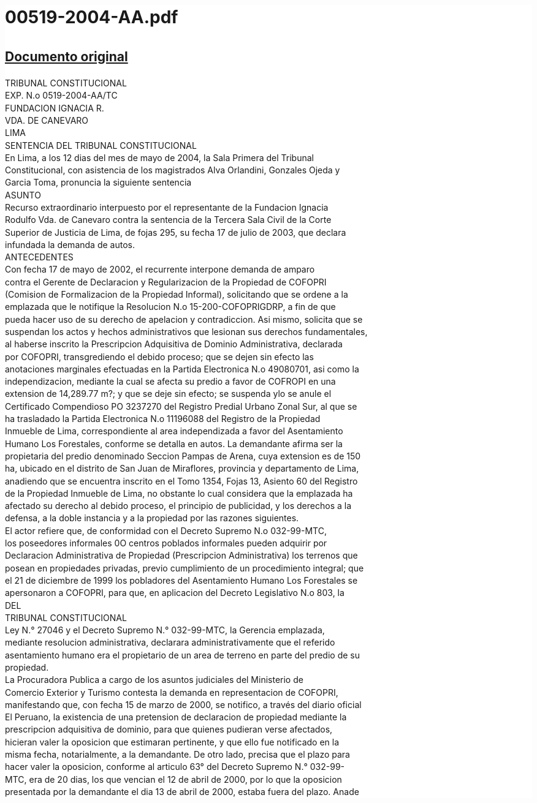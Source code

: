
00519-2004-AA.pdf
=================
  
[Documento original](https://tc.gob.pe/jurisprudencia/2005/00519-2004-AA.pdf)  
---  
TRIBUNAL CONSTITUCIONAL  
EXP. N.o 0519-2004-AA/TC  
FUNDACION IGNACIA R.  
VDA. DE CANEVARO  
LIMA  
SENTENCIA DEL TRIBUNAL CONSTITUCIONAL  
En Lima, a los 12 dias del mes de mayo de 2004, la Sala Primera del Tribunal  
Constitucional, con asistencia de los magistrados Alva Orlandini, Gonzales Ojeda y  
Garcia Toma, pronuncia la siguiente sentencia  
ASUNTO  
Recurso extraordinario interpuesto por el representante de la Fundacion Ignacia  
Rodulfo Vda. de Canevaro contra la sentencia de la Tercera Sala Civil de la Corte  
Superior de Justicia de Lima, de fojas 295, su fecha 17 de julio de 2003, que declara  
infundada la demanda de autos.  
ANTECEDENTES  
Con fecha 17 de mayo de 2002, el recurrente interpone demanda de amparo  
contra el Gerente de Declaracion y Regularizacion de la Propiedad de COFOPRI  
(Comision de Formalizacion de la Propiedad Informal), solicitando que se ordene a la  
emplazada que le notifique la Resolucion N.o 15-200-COFOPRIGDRP, a fin de que  
pueda hacer uso de su derecho de apelacion y contradiccion. Asi mismo, solicita que se  
suspendan los actos y hechos administrativos que lesionan sus derechos fundamentales,  
al haberse inscrito la Prescripcion Adquisitiva de Dominio Administrativa, declarada  
por COFOPRI, transgrediendo el debido proceso; que se dejen sin efecto las  
anotaciones marginales efectuadas en la Partida Electronica N.o 49080701, asi como la  
independizacion, mediante la cual se afecta su predio a favor de COFROPI en una  
extension de 14,289.77 m?; y que se deje sin efecto; se suspenda ylo se anule el  
Certificado Compendioso PO 3237270 del Registro Predial Urbano Zonal Sur, al que se  
ha trasladado la Partida Electronica N.o 11196088 del Registro de la Propiedad  
Inmueble de Lima, correspondiente al area independizada a favor del Asentamiento  
Humano Los Forestales, conforme se detalla en autos. La demandante afirma ser la  
propietaria del predio denominado Seccion Pampas de Arena, cuya extension es de 150  
ha, ubicado en el distrito de San Juan de Miraflores, provincia y departamento de Lima,  
anadiendo que se encuentra inscrito en el Tomo 1354, Fojas 13, Asiento 60 del Registro  
de la Propiedad Inmueble de Lima, no obstante lo cual considera que la emplazada ha  
afectado su derecho al debido proceso, el principio de publicidad, y los derechos a la  
defensa, a la doble instancia y a la propiedad por las razones siguientes.  
El actor refiere que, de conformidad con el Decreto Supremo N.o 032-99-MTC,  
los poseedores informales 0O centros poblados informales pueden adquirir por  
Declaracion Administrativa de Propiedad (Prescripcion Administrativa) los terrenos que  
posean en propiedades privadas, previo cumplimiento de un procedimiento integral; que  
el 21 de diciembre de 1999 los pobladores del Asentamiento Humano Los Forestales se  
apersonaron a COFOPRI, para que, en aplicacion del Decreto Legislativo N.o 803, la  
DEL  
TRIBUNAL CONSTITUCIONAL  
Ley N.° 27046 y el Decreto Supremo N.° 032-99-MTC, la Gerencia emplazada,  
mediante resolucion administrativa, declarara administrativamente que el referido  
asentamiento humano era el propietario de un area de terreno en parte del predio de su  
propiedad.  
La Procuradora Publica a cargo de los asuntos judiciales del Ministerio de  
Comercio Exterior y Turismo contesta la demanda en representacion de COFOPRI,  
manifestando que, con fecha 15 de marzo de 2000, se notifico, a través del diario oficial  
El Peruano, la existencia de una pretension de declaracion de propiedad mediante la  
prescripcion adquisitiva de dominio, para que quienes pudieran verse afectados,  
hicieran valer la oposicion que estimaran pertinente, y que ello fue notificado en la  
misma fecha, notarialmente, a la demandante. De otro lado, precisa que el plazo para  
hacer valer la oposicion, conforme al articulo 63° del Decreto Supremo N.° 032-99-  
MTC, era de 20 dias, los que vencian el 12 de abril de 2000, por lo que la oposicion  
presentada por la demandante el dia 13 de abril de 2000, estaba fuera del plazo. Anade  